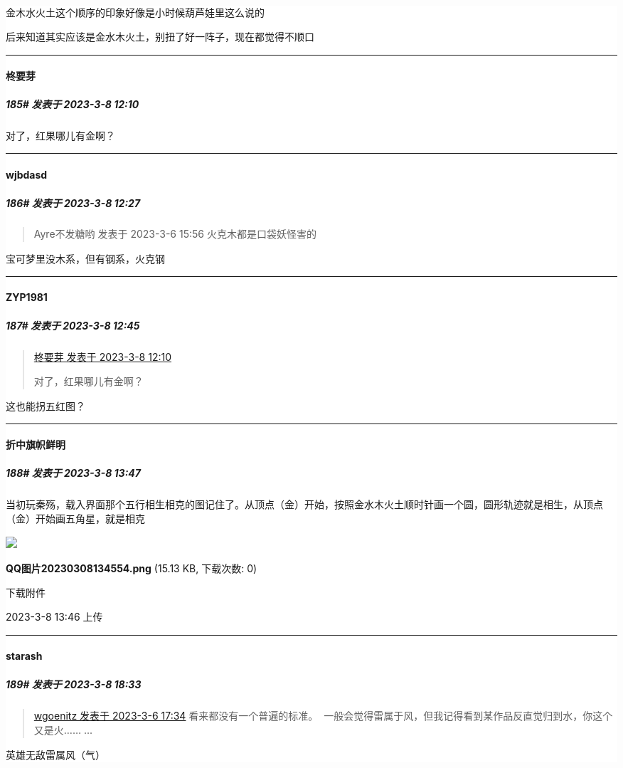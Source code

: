 金木水火土这个顺序的印象好像是小时候葫芦娃里这么说的

后来知道其实应该是金水木火土，别扭了好一阵子，现在都觉得不顺口


*****

####  柊要芽  
##### 185#       发表于 2023-3-8 12:10

对了，红果哪儿有金啊？


*****

####  wjbdasd  
##### 186#       发表于 2023-3-8 12:27

<blockquote>Ayre不发糖哟 发表于 2023-3-6 15:56
火克木都是口袋妖怪害的</blockquote>
宝可梦里没木系，但有钢系，火克钢


*****

####  ZYP1981  
##### 187#       发表于 2023-3-8 12:45

<blockquote><a href="httphttps://bbs.saraba1st.com/2b/forum.php?mod=redirect&amp;goto=findpost&amp;pid=60009341&amp;ptid=2122790" target="_blank">柊要芽 发表于 2023-3-8 12:10</a>

对了，红果哪儿有金啊？</blockquote>
这也能拐五红图？


*****

####  折中旗帜鲜明  
##### 188#       发表于 2023-3-8 13:47

当初玩秦殇，载入界面那个五行相生相克的图记住了。从顶点（金）开始，按照金水木火土顺时针画一个圆，圆形轨迹就是相生，从顶点（金）开始画五角星，就是相克

<img src="https://img.saraba1st.com/forum/202303/08/134613jgz0nqq633fg4053.png" referrerpolicy="no-referrer">

<strong>QQ图片20230308134554.png</strong> (15.13 KB, 下载次数: 0)

下载附件

2023-3-8 13:46 上传


*****

####  starash  
##### 189#       发表于 2023-3-8 18:33

<blockquote><a href="httphttps://bbs.saraba1st.com/2b/forum.php?mod=redirect&amp;goto=findpost&amp;pid=59989314&amp;ptid=2122790" target="_blank">wgoenitz 发表于 2023-3-6 17:34</a>
 看来都没有一个普遍的标准。  一般会觉得雷属于风，但我记得看到某作品反直觉归到水，你这个又是火…… ...</blockquote>
英雄无敌雷属风（气）
